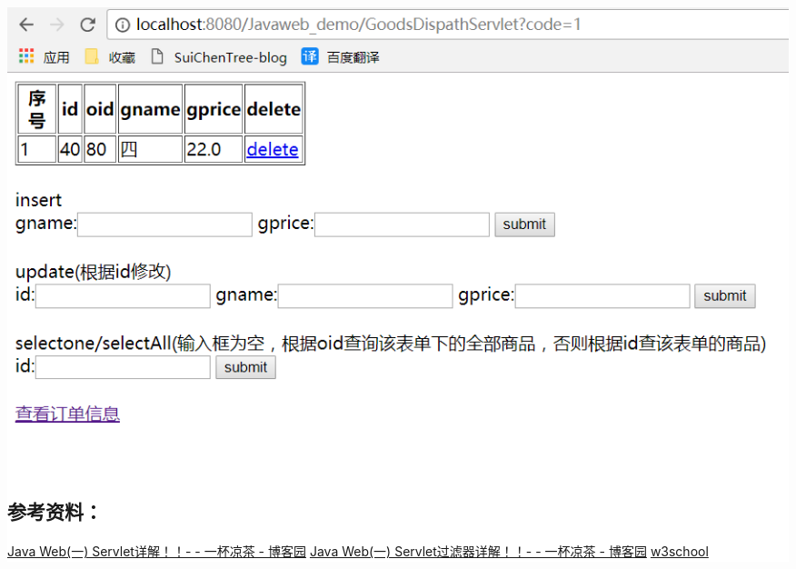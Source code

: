 ![goodsedit.jsp](../blog_img/javaweb_img_demo_5.png)


## 参考资料：
[Java Web(一) Servlet详解！！- - 一杯凉茶 - 博客园](http://www.cnblogs.com/whgk/p/6399262.html)
[Java Web(一) Servlet过滤器详解！！- - 一杯凉茶 - 博客园](http://blog.csdn.net/jiangwei0910410003/article/details/23372847)
[w3school](https://www.w3cschool.cn/)
